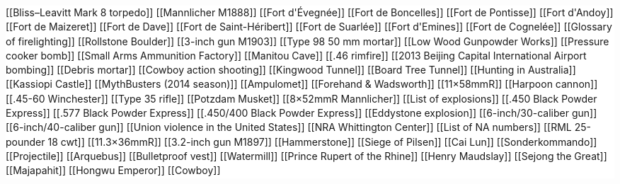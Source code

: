 [[Bliss–Leavitt Mark 8 torpedo]]
[[Mannlicher M1888]]
[[Fort d'Évegnée]]
[[Fort de Boncelles]]
[[Fort de Pontisse]]
[[Fort d'Andoy]]
[[Fort de Maizeret]]
[[Fort de Dave]]
[[Fort de Saint-Héribert]]
[[Fort de Suarlée]]
[[Fort d'Emines]]
[[Fort de Cognelée]]
[[Glossary of firelighting]]
[[Rollstone Boulder]]
[[3-inch gun M1903]]
[[Type 98 50 mm mortar]]
[[Low Wood Gunpowder Works]]
[[Pressure cooker bomb]]
[[Small Arms Ammunition Factory]]
[[Manitou Cave]]
[[.46 rimfire]]
[[2013 Beijing Capital International Airport bombing]]
[[Debris mortar]]
[[Cowboy action shooting]]
[[Kingwood Tunnel]]
[[Board Tree Tunnel]]
[[Hunting in Australia]]
[[Kassiopi Castle]]
[[MythBusters (2014 season)]]
[[Ampulomet]]
[[Forehand & Wadsworth]]
[[11×58mmR]]
[[Harpoon cannon]]
[[.45-60 Winchester]]
[[Type 35 rifle]]
[[Potzdam Musket]]
[[8×52mmR Mannlicher]]
[[List of explosions]]
[[.450 Black Powder Express]]
[[.577 Black Powder Express]]
[[.450/400 Black Powder Express]]
[[Eddystone explosion]]
[[6-inch/30-caliber gun]]
[[6-inch/40-caliber gun]]
[[Union violence in the United States]]
[[NRA Whittington Center]]
[[List of NA numbers]]
[[RML 25-pounder 18 cwt]]
[[11.3×36mmR]]
[[3.2-inch gun M1897]]
[[Hammerstone]]
[[Siege of Pilsen]]
[[Cai Lun]]
[[Sonderkommando]]
[[Projectile]]
[[Arquebus]]
[[Bulletproof vest]]
[[Watermill]]
[[Prince Rupert of the Rhine]]
[[Henry Maudslay]]
[[Sejong the Great]]
[[Majapahit]]
[[Hongwu Emperor]]
[[Cowboy]]
